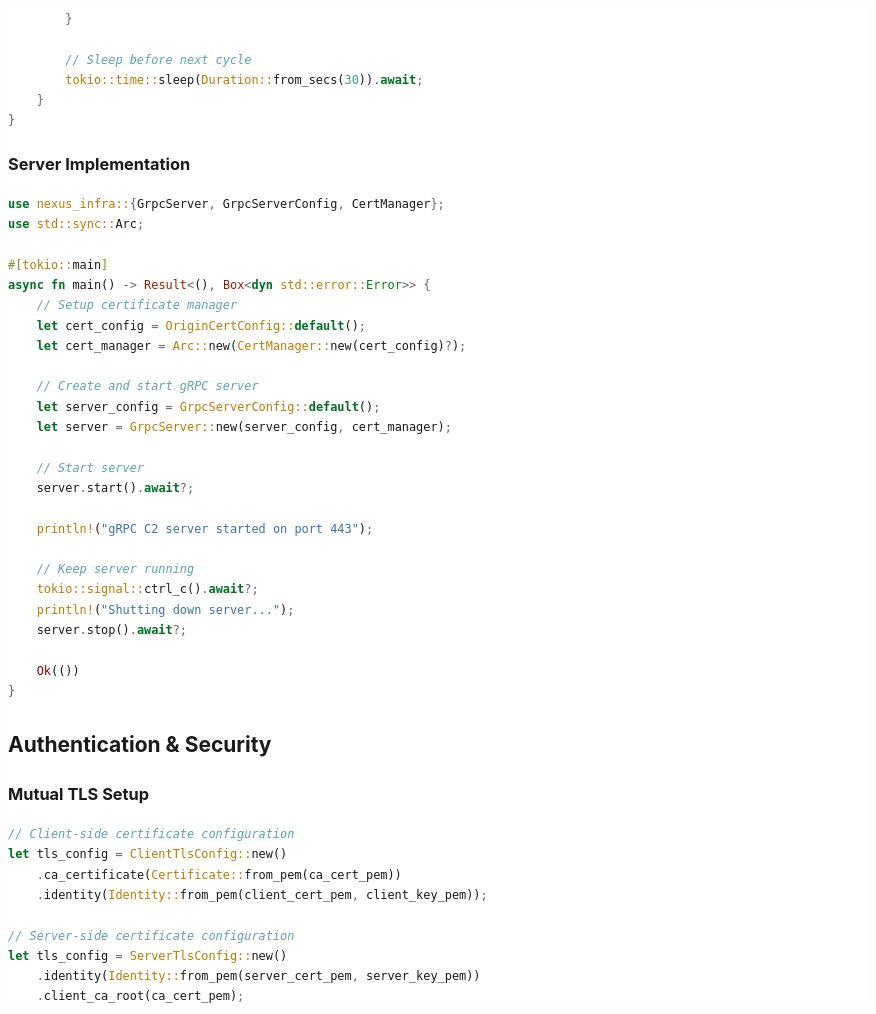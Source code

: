 ```rust
        }

        // Sleep before next cycle
        tokio::time::sleep(Duration::from_secs(30)).await;
    }
}
```

### Server Implementation

```rust
use nexus_infra::{GrpcServer, GrpcServerConfig, CertManager};
use std::sync::Arc;

#[tokio::main]
async fn main() -> Result<(), Box<dyn std::error::Error>> {
    // Setup certificate manager
    let cert_config = OriginCertConfig::default();
    let cert_manager = Arc::new(CertManager::new(cert_config)?);

    // Create and start gRPC server
    let server_config = GrpcServerConfig::default();
    let server = GrpcServer::new(server_config, cert_manager);

    // Start server
    server.start().await?;

    println!("gRPC C2 server started on port 443");

    // Keep server running
    tokio::signal::ctrl_c().await?;
    println!("Shutting down server...");
    server.stop().await?;

    Ok(())
}
```

## Authentication & Security

### Mutual TLS Setup

```rust
// Client-side certificate configuration
let tls_config = ClientTlsConfig::new()
    .ca_certificate(Certificate::from_pem(ca_cert_pem))
    .identity(Identity::from_pem(client_cert_pem, client_key_pem));

// Server-side certificate configuration
let tls_config = ServerTlsConfig::new()
    .identity(Identity::from_pem(server_cert_pem, server_key_pem))
    .client_ca_root(ca_cert_pem);
```
